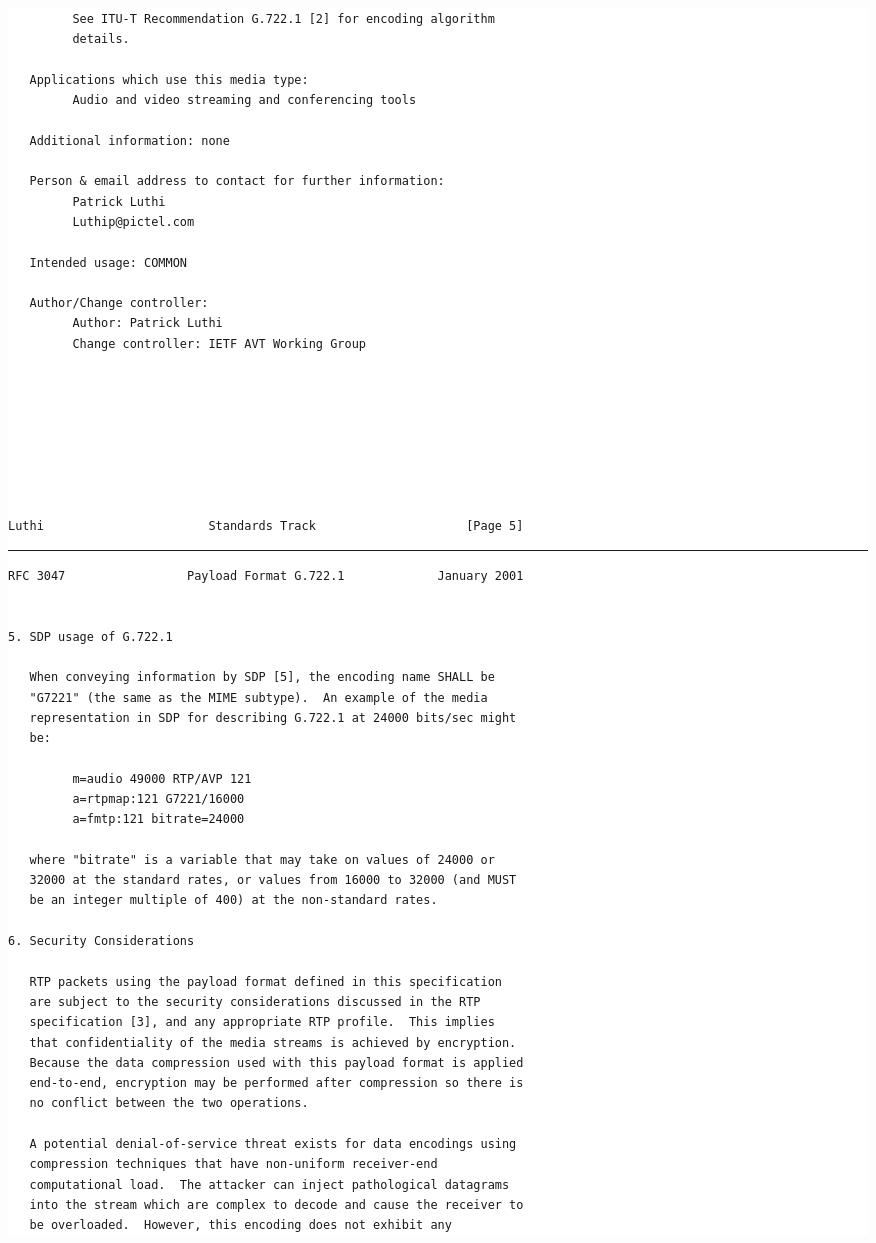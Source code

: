 ``` newpage
         See ITU-T Recommendation G.722.1 [2] for encoding algorithm
         details.

   Applications which use this media type:
         Audio and video streaming and conferencing tools

   Additional information: none

   Person & email address to contact for further information:
         Patrick Luthi
         Luthip@pictel.com

   Intended usage: COMMON

   Author/Change controller:
         Author: Patrick Luthi
         Change controller: IETF AVT Working Group








Luthi                       Standards Track                     [Page 5]
```

------------------------------------------------------------------------

``` newpage
RFC 3047                 Payload Format G.722.1             January 2001


5. SDP usage of G.722.1

   When conveying information by SDP [5], the encoding name SHALL be
   "G7221" (the same as the MIME subtype).  An example of the media
   representation in SDP for describing G.722.1 at 24000 bits/sec might
   be:

         m=audio 49000 RTP/AVP 121
         a=rtpmap:121 G7221/16000
         a=fmtp:121 bitrate=24000

   where "bitrate" is a variable that may take on values of 24000 or
   32000 at the standard rates, or values from 16000 to 32000 (and MUST
   be an integer multiple of 400) at the non-standard rates.

6. Security Considerations

   RTP packets using the payload format defined in this specification
   are subject to the security considerations discussed in the RTP
   specification [3], and any appropriate RTP profile.  This implies
   that confidentiality of the media streams is achieved by encryption.
   Because the data compression used with this payload format is applied
   end-to-end, encryption may be performed after compression so there is
   no conflict between the two operations.

   A potential denial-of-service threat exists for data encodings using
   compression techniques that have non-uniform receiver-end
   computational load.  The attacker can inject pathological datagrams
   into the stream which are complex to decode and cause the receiver to
   be overloaded.  However, this encoding does not exhibit any
```